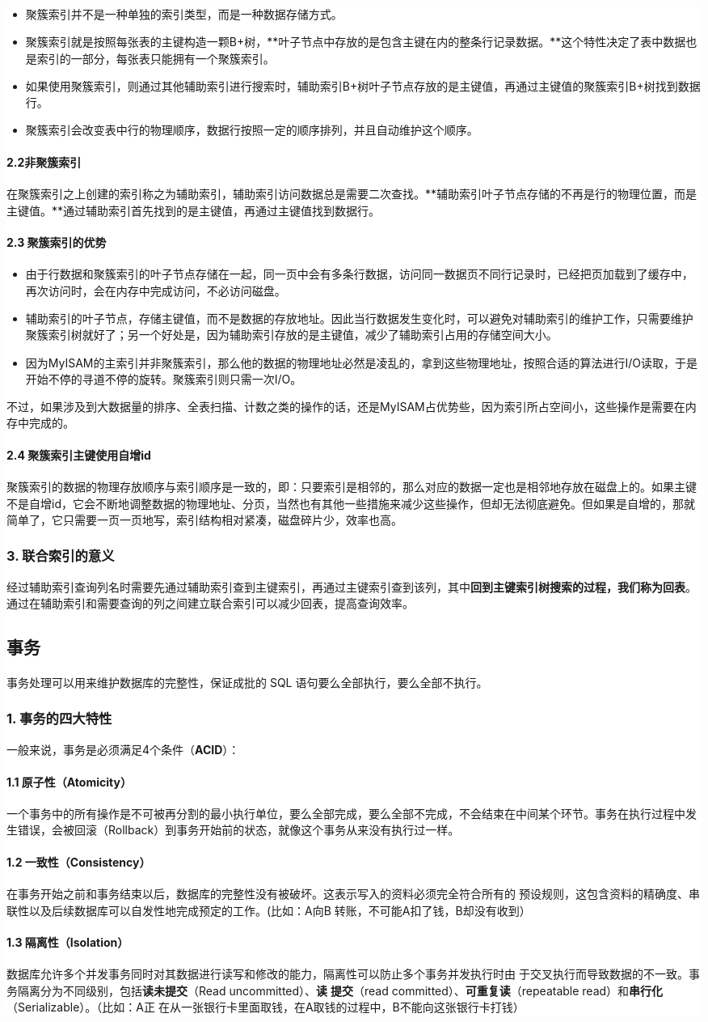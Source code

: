 - 聚簇索引并不是一种单独的索引类型，而是一种数据存储方式。

- 聚簇索引就是按照每张表的主键构造一颗B+树，**叶子节点中存放的是包含主键在内的整条行记录数据。**这个特性决定了表中数据也是索引的一部分，每张表只能拥有一个聚簇索引。

- 如果使用聚簇索引，则通过其他辅助索引进行搜索时，辅助索引B+树叶子节点存放的是主键值，再通过主键值的聚簇索引B+树找到数据行。

- 聚簇索引会改变表中行的物理顺序，数据行按照一定的顺序排列，并且自动维护这个顺序。

#### 2.2非聚簇索引

在聚簇索引之上创建的索引称之为辅助索引，辅助索引访问数据总是需要二次查找。**辅助索引叶子节点存储的不再是行的物理位置，而是主键值。**通过辅助索引首先找到的是主键值，再通过主键值找到数据行。

#### 2.3 聚簇索引的优势

- 由于行数据和聚簇索引的叶子节点存储在一起，同一页中会有多条行数据，访问同一数据页不同行记录时，已经把页加载到了缓存中，再次访问时，会在内存中完成访问，不必访问磁盘。

- 辅助索引的叶子节点，存储主键值，而不是数据的存放地址。因此当行数据发生变化时，可以避免对辅助索引的维护工作，只需要维护聚簇索引树就好了；另一个好处是，因为辅助索引存放的是主键值，减少了辅助索引占用的存储空间大小。

- 因为MyISAM的主索引并非聚簇索引，那么他的数据的物理地址必然是凌乱的，拿到这些物理地址，按照合适的算法进行I/O读取，于是开始不停的寻道不停的旋转。聚簇索引则只需一次I/O。

不过，如果涉及到大数据量的排序、全表扫描、计数之类的操作的话，还是MyISAM占优势些，因为索引所占空间小，这些操作是需要在内存中完成的。

#### 2.4 聚簇索引主键使用自增id

聚簇索引的数据的物理存放顺序与索引顺序是一致的，即：只要索引是相邻的，那么对应的数据一定也是相邻地存放在磁盘上的。如果主键不是自增id，它会不断地调整数据的物理地址、分页，当然也有其他一些措施来减少这些操作，但却无法彻底避免。但如果是自增的，那就简单了，它只需要一页一页地写，索引结构相对紧凑，磁盘碎片少，效率也高。

### 3. 联合索引的意义

经过辅助索引查询列名时需要先通过辅助索引查到主键索引，再通过主键索引查到该列，其中**回到主键索引树搜索的过程，我们称为回表**。通过在辅助索引和需要查询的列之间建立联合索引可以减少回表，提高查询效率。

## 事务

事务处理可以用来维护数据库的完整性，保证成批的 SQL 语句要么全部执行，要么全部不执行。

### 1. 事务的四大特性

一般来说，事务是必须满足4个条件（**ACID**）：

#### 1.1 原子性（Atomicity）

一个事务中的所有操作是不可被再分割的最小执行单位，要么全部完成，要么全部不完成，不会结束在中间某个环节。事务在执行过程中发生错误，会被回滚（Rollback）到事务开始前的状态，就像这个事务从来没有执行过一样。

#### 1.2 一致性（Consistency）

在事务开始之前和事务结束以后，数据库的完整性没有被破坏。这表示写入的资料必须完全符合所有的
预设规则，这包含资料的精确度、串联性以及后续数据库可以自发性地完成预定的工作。(比如：A向B
转账，不可能A扣了钱，B却没有收到）

#### 1.3 隔离性（Isolation）

数据库允许多个并发事务同时对其数据进行读写和修改的能力，隔离性可以防止多个事务并发执行时由
于交叉执行而导致数据的不一致。事务隔离分为不同级别，包括**读未提交**（Read uncommitted）、**读**
**提交**（read committed）、**可重复读**（repeatable read）和**串行化**（Serializable）。（比如：A正
在从一张银行卡里面取钱，在A取钱的过程中，B不能向这张银行卡打钱）
